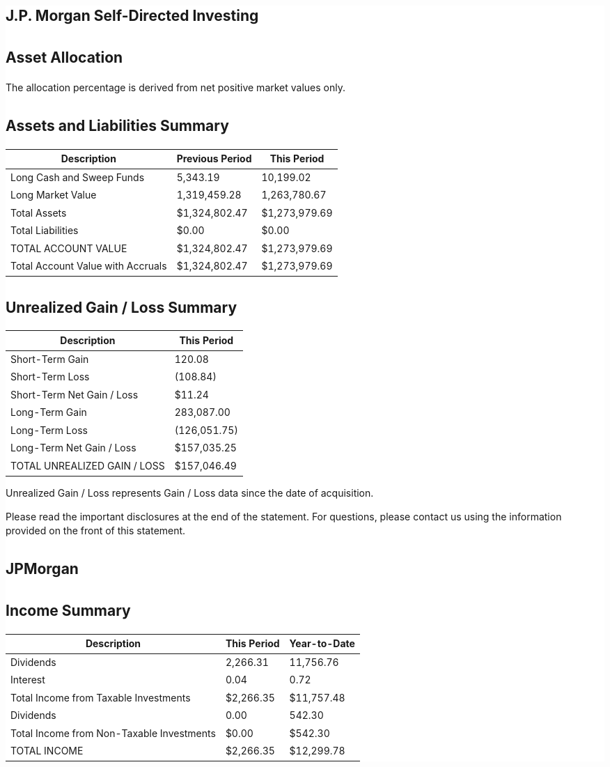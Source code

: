 ## J.P. Morgan Self-Directed Investing

## Asset Allocation

The allocation percentage is derived from net positive market values only.



## Assets and Liabilities Summary

| Description                       | Previous Period   | This Period   |
|-----------------------------------|-------------------|---------------|
| Long Cash and Sweep Funds         | 5,343.19          | 10,199.02     |
| Long Market Value                 | 1,319,459.28      | 1,263,780.67  |
| Total Assets                      | $1,324,802.47     | $1,273,979.69 |
| Total Liabilities                 | $0.00             | $0.00         |
| TOTAL ACCOUNT VALUE               | $1,324,802.47     | $1,273,979.69 |
| Total Account Value with Accruals | $1,324,802.47     | $1,273,979.69 |

## Unrealized Gain / Loss Summary

| Description                  | This Period   |
|------------------------------|---------------|
| Short-Term Gain              | 120.08        |
| Short-Term Loss              | (108.84)      |
| Short-Term Net Gain / Loss   | $11.24        |
| Long-Term Gain               | 283,087.00    |
| Long-Term Loss               | (126,051.75)  |
| Long-Term Net Gain / Loss    | $157,035.25   |
| TOTAL UNREALIZED GAIN / LOSS | $157,046.49   |

Unrealized Gain / Loss represents Gain / Loss data since the date of acquisition.

Please read the important disclosures at the end of the statement. For questions, please contact us using the information provided on the front of this statement.

## JPMorgan

## Income Summary

| Description                               | This Period   | Year-to-Date   |
|-------------------------------------------|---------------|----------------|
| Dividends                                 | 2,266.31      | 11,756.76      |
| Interest                                  | 0.04          | 0.72           |
| Total Income from Taxable Investments     | $2,266.35     | $11,757.48     |
| Dividends                                 | 0.00          | 542.30         |
| Total Income from Non-Taxable Investments | $0.00         | $542.30        |
| TOTAL INCOME                              | $2,266.35     | $12,299.78     |
